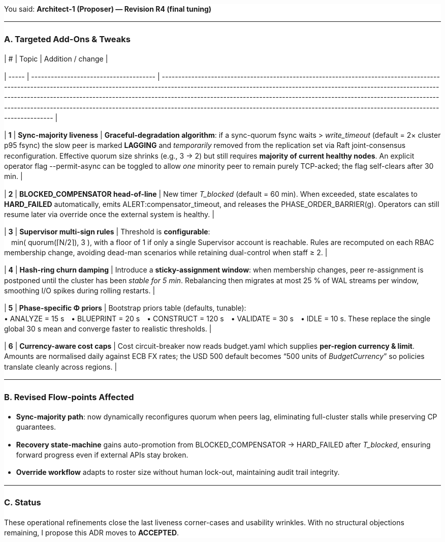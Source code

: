 


You said:
**Architect-1 (Proposer) — Revision R4 (final tuning)**



---



### A. Targeted Add-Ons & Tweaks



| #     | Topic                                  | Addition / change                                                                                                                                                                                                                                                                                                                                                                                                                                                                                                   |

| ----- | -------------------------------------- | ------------------------------------------------------------------------------------------------------------------------------------------------------------------------------------------------------------------------------------------------------------------------------------------------------------------------------------------------------------------------------------------------------------------------------------------------------------------------------------------------------------------- |

| **1** | **Sync-majority liveness**             | **Graceful-degradation algorithm**: if a sync-quorum fsync waits > *write\_timeout* (default = 2× cluster p95 fsync) the slow peer is marked **LAGGING** and *temporarily* removed from the replication set via Raft joint-consensus reconfiguration. Effective quorum size shrinks (e.g., 3 → 2) but still requires **majority of current healthy nodes**. An explicit operator flag --permit-async can be toggled to allow *one* minority peer to remain purely TCP-acked; the flag self-clears after 30 min. |

| **2** | **BLOCKED_COMPENSATOR head-of-line** | New timer *T\_blocked* (default = 60 min). When exceeded, state escalates to **HARD\_FAILED** automatically, emits ALERT:compensator_timeout, and releases the PHASE_ORDER_BARRIER(g). Operators can still resume later via override once the external system is healthy.                                                                                                                                                                                                                                       |

| **3** | **Supervisor multi-sign rules**        | Threshold is **configurable**:<br> min( quorum(⌈N/2⌉), 3 ), with a floor of 1 if only a single Supervisor account is reachable. Rules are recomputed on each RBAC membership change, avoiding dead-man scenarios while retaining dual-control when staff ≥ 2.                                                                                                                                                                                                                                                     |

| **4** | **Hash-ring churn damping**            | Introduce a **sticky-assignment window**: when membership changes, peer re-assignment is postponed until the cluster has been *stable for 5 min*. Rebalancing then migrates at most 25 % of WAL streams per window, smoothing I/O spikes during rolling restarts.                                                                                                                                                                                                                                                   |

| **5** | **Phase-specific Φ priors**            | Bootstrap priors table (defaults, tunable):<br>• ANALYZE = 15 s • BLUEPRINT = 20 s • CONSTRUCT = 120 s • VALIDATE = 30 s • IDLE = 10 s. These replace the single global 30 s mean and converge faster to realistic thresholds.                                                                                                                                                                                                                                                                                      |

| **6** | **Currency-aware cost caps**           | Cost circuit-breaker now reads budget.yaml which supplies **per-region currency & limit**. Amounts are normalised daily against ECB FX rates; the USD 500 default becomes “500 units of *BudgetCurrency*” so policies translate cleanly across regions.                                                                                                                                                                                                                                                           |



---



### B. Revised Flow-points Affected



* **Sync-majority path**: now dynamically reconfigures quorum when peers lag, eliminating full-cluster stalls while preserving CP guarantees.

* **Recovery state-machine** gains auto-promotion from BLOCKED_COMPENSATOR → HARD_FAILED after *T\_blocked*, ensuring forward progress even if external APIs stay broken.

* **Override workflow** adapts to roster size without human lock-out, maintaining audit trail integrity.



---



### C. Status



These operational refinements close the last liveness corner-cases and usability wrinkles. With no structural objections remaining, I propose this ADR moves to **ACCEPTED**.
